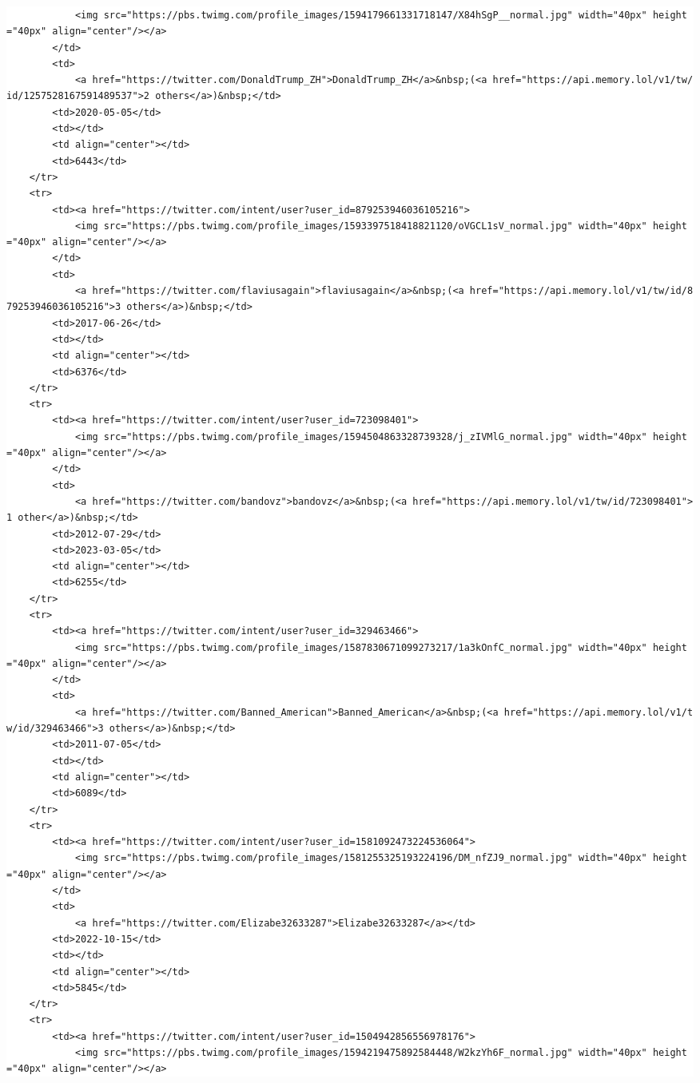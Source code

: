                 <img src="https://pbs.twimg.com/profile_images/1594179661331718147/X84hSgP__normal.jpg" width="40px" height="40px" align="center"/></a>
            </td>
            <td>
                <a href="https://twitter.com/DonaldTrump_ZH">DonaldTrump_ZH</a>&nbsp;(<a href="https://api.memory.lol/v1/tw/id/1257528167591489537">2 others</a>)&nbsp;</td>
            <td>2020-05-05</td>
            <td></td>
            <td align="center"></td>
            <td>6443</td>
        </tr>
        <tr>
            <td><a href="https://twitter.com/intent/user?user_id=879253946036105216">
                <img src="https://pbs.twimg.com/profile_images/1593397518418821120/oVGCL1sV_normal.jpg" width="40px" height="40px" align="center"/></a>
            </td>
            <td>
                <a href="https://twitter.com/flaviusagain">flaviusagain</a>&nbsp;(<a href="https://api.memory.lol/v1/tw/id/879253946036105216">3 others</a>)&nbsp;</td>
            <td>2017-06-26</td>
            <td></td>
            <td align="center"></td>
            <td>6376</td>
        </tr>
        <tr>
            <td><a href="https://twitter.com/intent/user?user_id=723098401">
                <img src="https://pbs.twimg.com/profile_images/1594504863328739328/j_zIVMlG_normal.jpg" width="40px" height="40px" align="center"/></a>
            </td>
            <td>
                <a href="https://twitter.com/bandovz">bandovz</a>&nbsp;(<a href="https://api.memory.lol/v1/tw/id/723098401">1 other</a>)&nbsp;</td>
            <td>2012-07-29</td>
            <td>2023-03-05</td>
            <td align="center"></td>
            <td>6255</td>
        </tr>
        <tr>
            <td><a href="https://twitter.com/intent/user?user_id=329463466">
                <img src="https://pbs.twimg.com/profile_images/1587830671099273217/1a3kOnfC_normal.jpg" width="40px" height="40px" align="center"/></a>
            </td>
            <td>
                <a href="https://twitter.com/Banned_American">Banned_American</a>&nbsp;(<a href="https://api.memory.lol/v1/tw/id/329463466">3 others</a>)&nbsp;</td>
            <td>2011-07-05</td>
            <td></td>
            <td align="center"></td>
            <td>6089</td>
        </tr>
        <tr>
            <td><a href="https://twitter.com/intent/user?user_id=1581092473224536064">
                <img src="https://pbs.twimg.com/profile_images/1581255325193224196/DM_nfZJ9_normal.jpg" width="40px" height="40px" align="center"/></a>
            </td>
            <td>
                <a href="https://twitter.com/Elizabe32633287">Elizabe32633287</a></td>
            <td>2022-10-15</td>
            <td></td>
            <td align="center"></td>
            <td>5845</td>
        </tr>
        <tr>
            <td><a href="https://twitter.com/intent/user?user_id=1504942856556978176">
                <img src="https://pbs.twimg.com/profile_images/1594219475892584448/W2kzYh6F_normal.jpg" width="40px" height="40px" align="center"/></a>